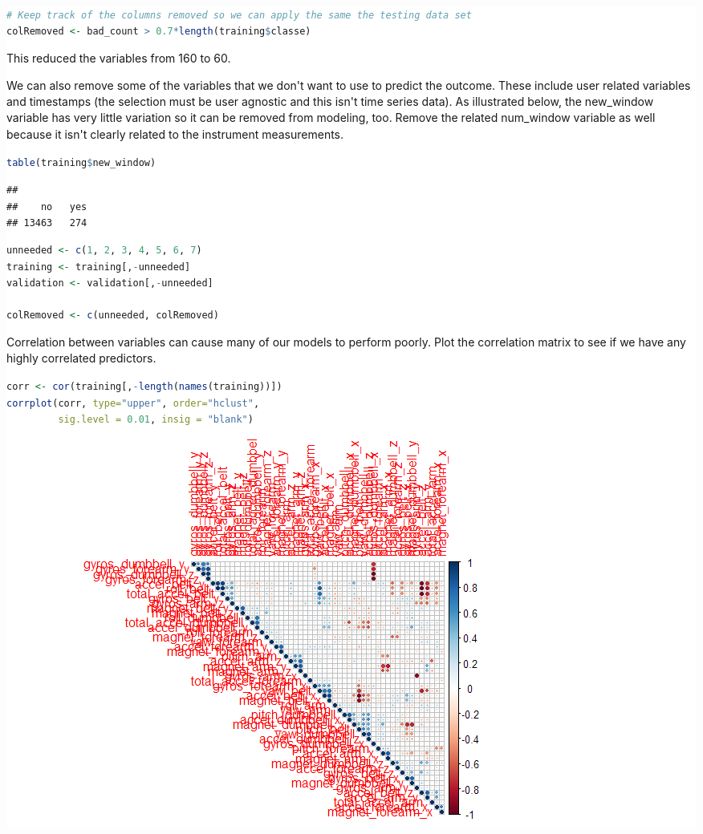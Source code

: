 ```r
# Keep track of the columns removed so we can apply the same the testing data set
colRemoved <- bad_count > 0.7*length(training$classe)
```
  
This reduced the variables from 160 to 60.  

We can also remove some of the variables that we don't want to use to predict the
outcome. These include user related variables and timestamps (the selection must be user agnostic and this isn't time series data).  As illustrated below, the new_window variable has very little variation so it can be removed from modeling, too. Remove the related num_window variable as well because it isn't clearly related to the instrument measurements. 

```r
table(training$new_window)
```

```
## 
##    no   yes 
## 13463   274
```

```r
unneeded <- c(1, 2, 3, 4, 5, 6, 7)
training <- training[,-unneeded]
validation <- validation[,-unneeded]

colRemoved <- c(unneeded, colRemoved)
```
  
Correlation between variables can cause many of our models to perform poorly. Plot the correlation matrix to see if we have any highly correlated predictors. 

```r
corr <- cor(training[,-length(names(training))])
corrplot(corr, type="upper", order="hclust", 
         sig.level = 0.01, insig = "blank")
```

![](index_files/figure-html/correlation-1.png)
  